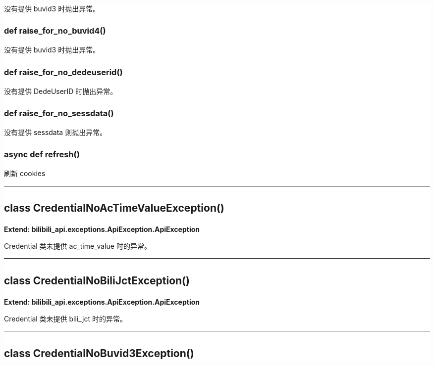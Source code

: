 没有提供 buvid3 时抛出异常。






### def raise_for_no_buvid4()

没有提供 buvid3 时抛出异常。






### def raise_for_no_dedeuserid()

没有提供 DedeUserID 时抛出异常。






### def raise_for_no_sessdata()

没有提供 sessdata 则抛出异常。






### async def refresh()

刷新 cookies






---

## class CredentialNoAcTimeValueException()

**Extend: bilibili_api.exceptions.ApiException.ApiException**

Credential 类未提供 ac_time_value 时的异常。




---

## class CredentialNoBiliJctException()

**Extend: bilibili_api.exceptions.ApiException.ApiException**

Credential 类未提供 bili_jct 时的异常。




---

## class CredentialNoBuvid3Exception()
